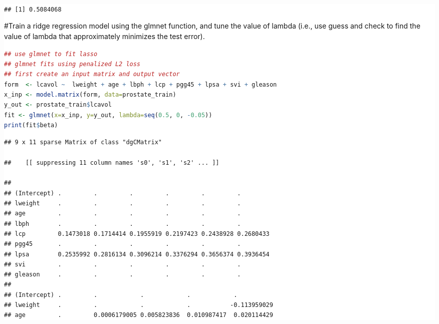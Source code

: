     ## [1] 0.5084068

\#Train a ridge regression model using the glmnet function, and tune the
value of lambda (i.e., use guess and check to find the value of lambda
that approximately minimizes the test error).

``` r
## use glmnet to fit lasso
## glmnet fits using penalized L2 loss
## first create an input matrix and output vector
form  <- lcavol ~  lweight + age + lbph + lcp + pgg45 + lpsa + svi + gleason
x_inp <- model.matrix(form, data=prostate_train)
y_out <- prostate_train$lcavol
fit <- glmnet(x=x_inp, y=y_out, lambda=seq(0.5, 0, -0.05))
print(fit$beta)
```

    ## 9 x 11 sparse Matrix of class "dgCMatrix"

    ##    [[ suppressing 11 column names 's0', 's1', 's2' ... ]]

    ##                                                                        
    ## (Intercept) .         .         .         .         .         .        
    ## lweight     .         .         .         .         .         .        
    ## age         .         .         .         .         .         .        
    ## lbph        .         .         .         .         .         .        
    ## lcp         0.1473018 0.1714414 0.1955919 0.2197423 0.2438928 0.2680433
    ## pgg45       .         .         .         .         .         .        
    ## lpsa        0.2535992 0.2816134 0.3096214 0.3376294 0.3656374 0.3936454
    ## svi         .         .         .         .         .         .        
    ## gleason     .         .         .         .         .         .        
    ##                                                                         
    ## (Intercept) .         .            .            .            .          
    ## lweight     .         .            .            .           -0.113959029
    ## age         .         0.0006179005 0.005823836  0.010987417  0.020114429